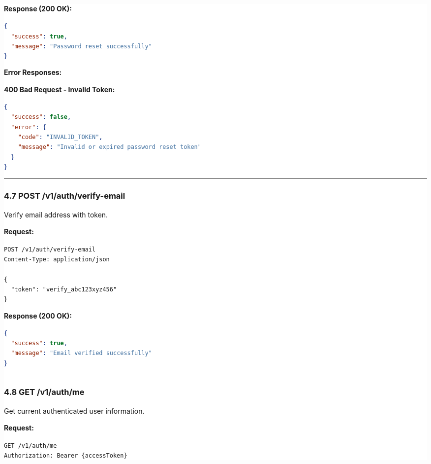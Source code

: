 **Response (200 OK):**
```json
{
  "success": true,
  "message": "Password reset successfully"
}
```

**Error Responses:**

**400 Bad Request - Invalid Token:**
```json
{
  "success": false,
  "error": {
    "code": "INVALID_TOKEN",
    "message": "Invalid or expired password reset token"
  }
}
```

---

### 4.7 POST /v1/auth/verify-email

Verify email address with token.

**Request:**
```http
POST /v1/auth/verify-email
Content-Type: application/json

{
  "token": "verify_abc123xyz456"
}
```

**Response (200 OK):**
```json
{
  "success": true,
  "message": "Email verified successfully"
}
```

---

### 4.8 GET /v1/auth/me

Get current authenticated user information.

**Request:**
```http
GET /v1/auth/me
Authorization: Bearer {accessToken}
```
